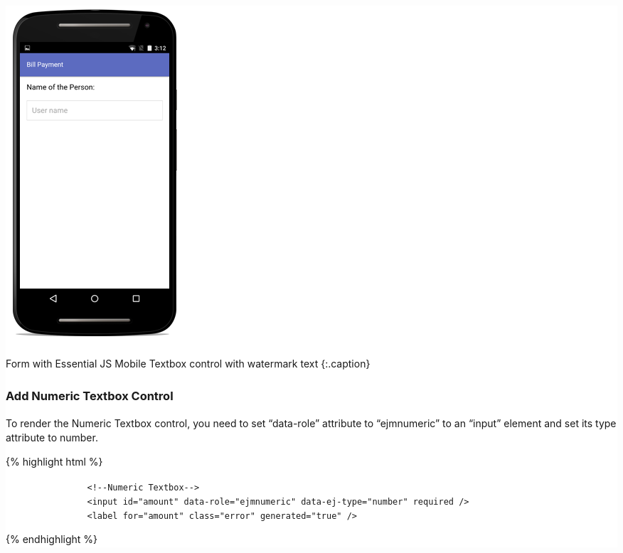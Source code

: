 ![](getting-started_images/getting-started_img4.png)

Form with Essential JS Mobile Textbox control with watermark text
{:.caption}

### Add Numeric Textbox Control

To render the Numeric Textbox control, you need to set “data-role” attribute to “ejmnumeric” to an “input” element and set its type attribute to number.

{% highlight html %}


                    <!--Numeric Textbox-->
                    <input id="amount" data-role="ejmnumeric" data-ej-type="number" required />
                    <label for="amount" class="error" generated="true" />



{% endhighlight %}
